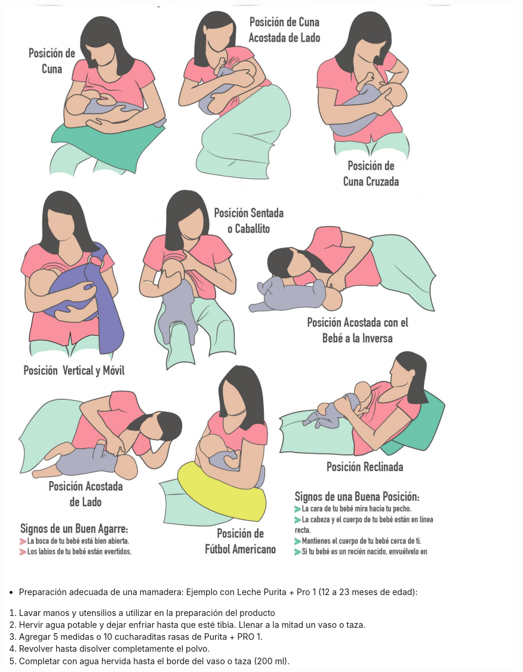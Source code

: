 ![posiciones_lm2](posiciones_lm2.png)

- Preparación adecuada de una mamadera:
Ejemplo con Leche Purita + Pro 1 (12 a 23 meses de edad):
1. Lavar manos y utensilios a utilizar en la preparación del producto
2. Hervir agua potable y dejar enfriar hasta que esté tibia. Llenar a la mitad un vaso o taza. 
3. Agregar 5 medidas o 10 cucharaditas rasas de Purita + PRO 1.
4. Revolver hasta disolver completamente el polvo.
5. Completar con agua hervida hasta el borde del vaso o taza (200 ml).
